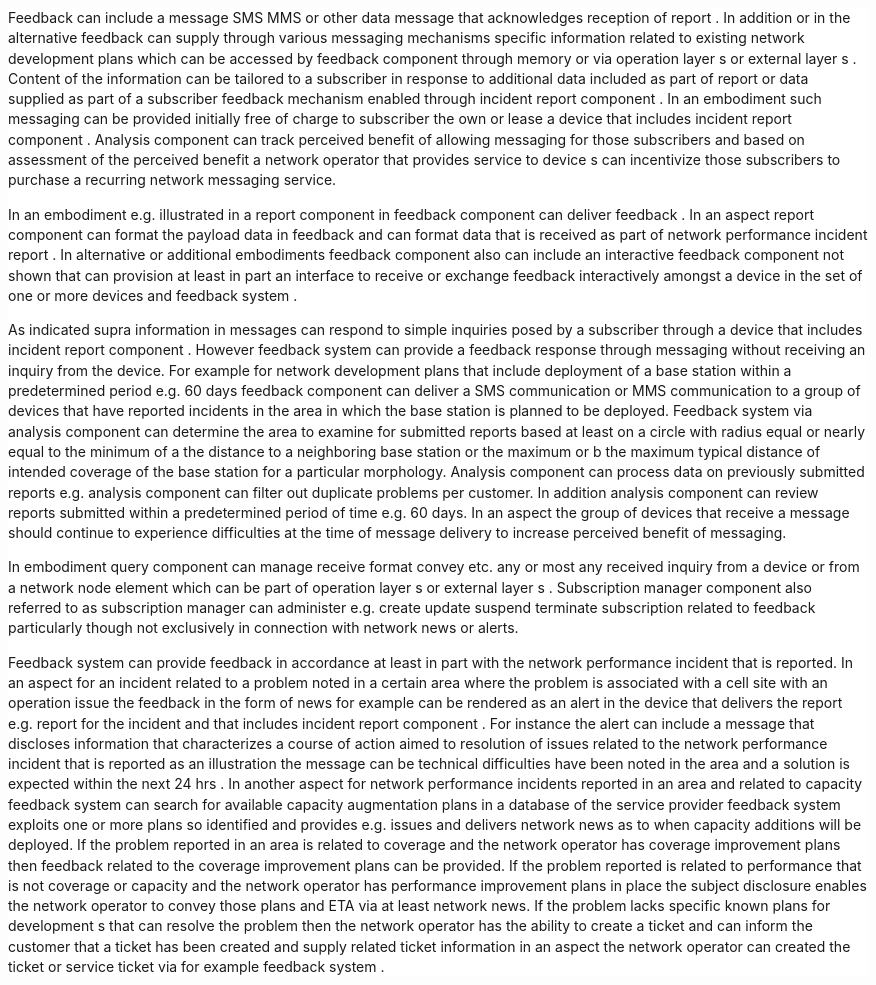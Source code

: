 Feedback can include a message SMS MMS or other data message that acknowledges reception of report . In addition or in the alternative feedback can supply through various messaging mechanisms specific information related to existing network development plans which can be accessed by feedback component through memory or via operation layer s or external layer s . Content of the information can be tailored to a subscriber in response to additional data included as part of report or data supplied as part of a subscriber feedback mechanism enabled through incident report component . In an embodiment such messaging can be provided initially free of charge to subscriber the own or lease a device that includes incident report component . Analysis component can track perceived benefit of allowing messaging for those subscribers and based on assessment of the perceived benefit a network operator that provides service to device s can incentivize those subscribers to purchase a recurring network messaging service.

In an embodiment e.g. illustrated in a report component in feedback component can deliver feedback . In an aspect report component can format the payload data in feedback and can format data that is received as part of network performance incident report . In alternative or additional embodiments feedback component also can include an interactive feedback component not shown that can provision at least in part an interface to receive or exchange feedback interactively amongst a device in the set of one or more devices and feedback system .

As indicated supra information in messages can respond to simple inquiries posed by a subscriber through a device that includes incident report component . However feedback system can provide a feedback response through messaging without receiving an inquiry from the device. For example for network development plans that include deployment of a base station within a predetermined period e.g. 60 days feedback component can deliver a SMS communication or MMS communication to a group of devices that have reported incidents in the area in which the base station is planned to be deployed. Feedback system via analysis component can determine the area to examine for submitted reports based at least on a circle with radius equal or nearly equal to the minimum of a the distance to a neighboring base station or the maximum or b the maximum typical distance of intended coverage of the base station for a particular morphology. Analysis component can process data on previously submitted reports e.g. analysis component can filter out duplicate problems per customer. In addition analysis component can review reports submitted within a predetermined period of time e.g. 60 days. In an aspect the group of devices that receive a message should continue to experience difficulties at the time of message delivery to increase perceived benefit of messaging.

In embodiment query component can manage receive format convey etc. any or most any received inquiry from a device or from a network node element which can be part of operation layer s or external layer s . Subscription manager component also referred to as subscription manager can administer e.g. create update suspend terminate subscription related to feedback particularly though not exclusively in connection with network news or alerts.

Feedback system can provide feedback in accordance at least in part with the network performance incident that is reported. In an aspect for an incident related to a problem noted in a certain area where the problem is associated with a cell site with an operation issue the feedback in the form of news for example can be rendered as an alert in the device that delivers the report e.g. report for the incident and that includes incident report component . For instance the alert can include a message that discloses information that characterizes a course of action aimed to resolution of issues related to the network performance incident that is reported as an illustration the message can be technical difficulties have been noted in the area and a solution is expected within the next 24 hrs . In another aspect for network performance incidents reported in an area and related to capacity feedback system can search for available capacity augmentation plans in a database of the service provider feedback system exploits one or more plans so identified and provides e.g. issues and delivers network news as to when capacity additions will be deployed. If the problem reported in an area is related to coverage and the network operator has coverage improvement plans then feedback related to the coverage improvement plans can be provided. If the problem reported is related to performance that is not coverage or capacity and the network operator has performance improvement plans in place the subject disclosure enables the network operator to convey those plans and ETA via at least network news. If the problem lacks specific known plans for development s that can resolve the problem then the network operator has the ability to create a ticket and can inform the customer that a ticket has been created and supply related ticket information in an aspect the network operator can created the ticket or service ticket via for example feedback system .

